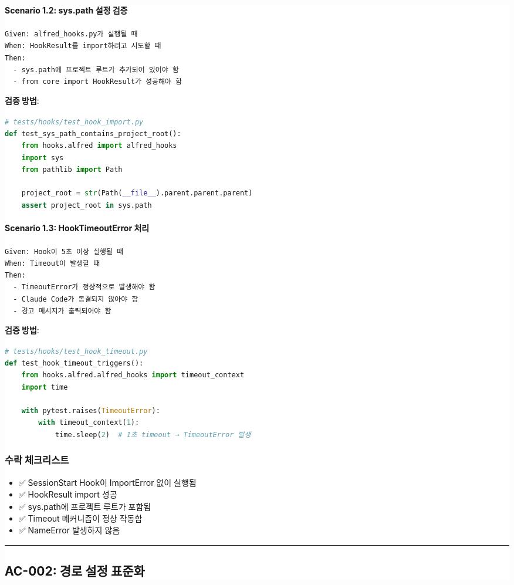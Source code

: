 #### Scenario 1.2: sys.path 설정 검증
```gherkin
Given: alfred_hooks.py가 실행될 때
When: HookResult를 import하려고 시도할 때
Then:
  - sys.path에 프로젝트 루트가 추가되어 있어야 함
  - from core import HookResult가 성공해야 함
```

**검증 방법**:
```python
# tests/hooks/test_hook_import.py
def test_sys_path_contains_project_root():
    from hooks.alfred import alfred_hooks
    import sys
    from pathlib import Path

    project_root = str(Path(__file__).parent.parent.parent)
    assert project_root in sys.path
```

#### Scenario 1.3: HookTimeoutError 처리
```gherkin
Given: Hook이 5초 이상 실행될 때
When: Timeout이 발생할 때
Then:
  - TimeoutError가 정상적으로 발생해야 함
  - Claude Code가 동결되지 않아야 함
  - 경고 메시지가 출력되어야 함
```

**검증 방법**:
```python
# tests/hooks/test_hook_timeout.py
def test_hook_timeout_triggers():
    from hooks.alfred.alfred_hooks import timeout_context
    import time

    with pytest.raises(TimeoutError):
        with timeout_context(1):
            time.sleep(2)  # 1초 timeout → TimeoutError 발생
```

### 수락 체크리스트
- ✅ SessionStart Hook이 ImportError 없이 실행됨
- ✅ HookResult import 성공
- ✅ sys.path에 프로젝트 루트가 포함됨
- ✅ Timeout 메커니즘이 정상 작동함
- ✅ NameError 발생하지 않음

---

## AC-002: 경로 설정 표준화
